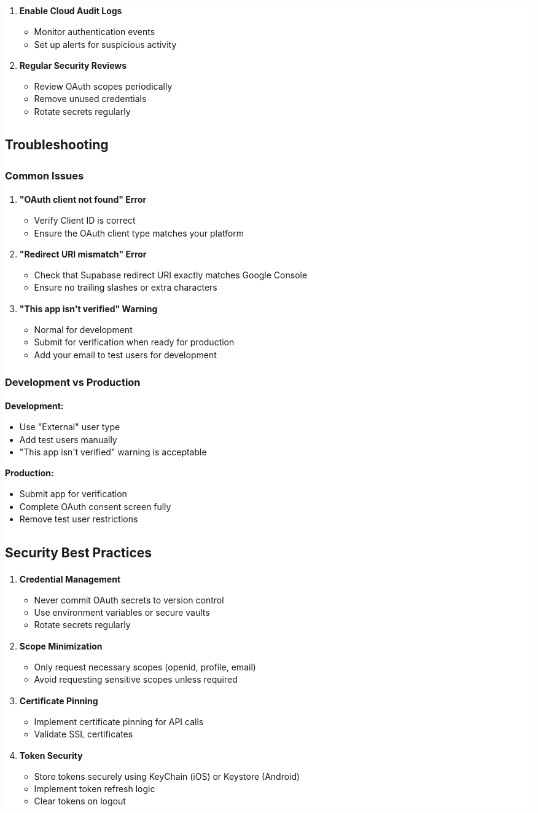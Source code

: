 1. **Enable Cloud Audit Logs**
   - Monitor authentication events
   - Set up alerts for suspicious activity

2. **Regular Security Reviews**
   - Review OAuth scopes periodically
   - Remove unused credentials
   - Rotate secrets regularly

## Troubleshooting

### Common Issues

1. **"OAuth client not found" Error**
   - Verify Client ID is correct
   - Ensure the OAuth client type matches your platform

2. **"Redirect URI mismatch" Error**
   - Check that Supabase redirect URI exactly matches Google Console
   - Ensure no trailing slashes or extra characters

3. **"This app isn't verified" Warning**
   - Normal for development
   - Submit for verification when ready for production
   - Add your email to test users for development

### Development vs Production

**Development:**
- Use "External" user type
- Add test users manually
- "This app isn't verified" warning is acceptable

**Production:**
- Submit app for verification
- Complete OAuth consent screen fully
- Remove test user restrictions

## Security Best Practices

1. **Credential Management**
   - Never commit OAuth secrets to version control
   - Use environment variables or secure vaults
   - Rotate secrets regularly

2. **Scope Minimization**
   - Only request necessary scopes (openid, profile, email)
   - Avoid requesting sensitive scopes unless required

3. **Certificate Pinning**
   - Implement certificate pinning for API calls
   - Validate SSL certificates

4. **Token Security**
   - Store tokens securely using KeyChain (iOS) or Keystore (Android)
   - Implement token refresh logic
   - Clear tokens on logout
